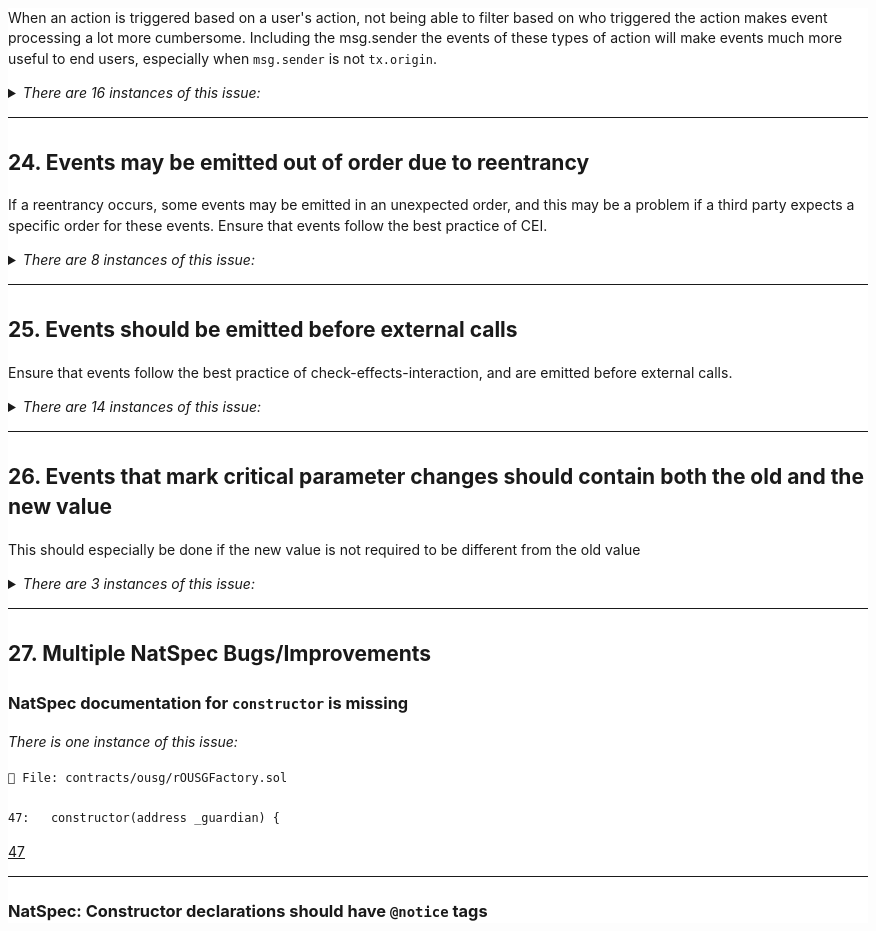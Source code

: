 When an action is triggered based on a user's action, not being able to filter based on who triggered the action makes event processing a lot more cumbersome. Including the msg.sender the events of these types of action will make events much more useful to end users, especially when `msg.sender` is not `tx.origin`.

<details><summary><i>There are 16 instances of this issue:</i></summary></details>

---

## 24. Events may be emitted out of order due to reentrancy

If a reentrancy occurs, some events may be emitted in an unexpected order, and this may be a problem if a third party expects a specific order for these events. Ensure that events follow the best practice of CEI.

<details><summary><i>There are 8 instances of this issue:</i></summary></details>

---

## 25. Events should be emitted before external calls

Ensure that events follow the best practice of check-effects-interaction, and are emitted before external calls.

<details><summary><i>There are 14 instances of this issue:</i></summary></details>

---

## 26. Events that mark critical parameter changes should contain both the old and the new value

This should especially be done if the new value is not required to be different from the old value

<details><summary><i>There are 3 instances of this issue:</i></summary></details>

---

## 27. Multiple NatSpec Bugs/Improvements

### NatSpec documentation for `constructor` is missing

<i>There is one instance of this issue:</i>

```solidity
📁 File: contracts/ousg/rOUSGFactory.sol

47:   constructor(address _guardian) {
```

[47](https://github.com/code-423n4/2024-03-ondo-finance/blob/main/contracts/ousg/rOUSGFactory.sol#L47)

---

### NatSpec: Constructor declarations should have `@notice` tags
